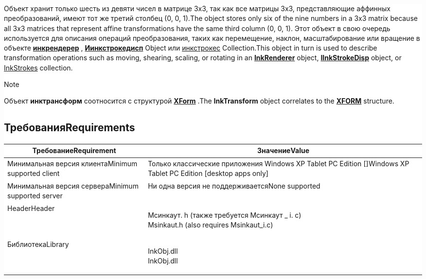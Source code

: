<span data-ttu-id="6d228-156">Объект хранит только шесть из девяти чисел в матрице 3x3, так как все матрицы 3x3, представляющие аффинных преобразований, имеют тот же третий столбец (0, 0, 1).</span><span class="sxs-lookup"><span data-stu-id="6d228-156">The object stores only six of the nine numbers in a 3x3 matrix because all 3x3 matrices that represent affine transformations have the same third column (0, 0, 1).</span></span> <span data-ttu-id="6d228-157">Этот объект в свою очередь используется для описания операций преобразования, таких как перемещение, наклон, масштабирование или вращение в объекте [**инкрендерер**](inkrenderer-class.md) , [**Иинкстрокедисп**](/windows/desktop/api/msinkaut/nn-msinkaut-iinkstrokedisp) Object или [инкстрокес](/previous-versions/windows/desktop/legacy/ms703293(v=vs.85)) Collection.</span><span class="sxs-lookup"><span data-stu-id="6d228-157">This object in turn is used to describe transformation operations such as moving, shearing, scaling, or rotating in an [**InkRenderer**](inkrenderer-class.md) object, [**IInkStrokeDisp**](/windows/desktop/api/msinkaut/nn-msinkaut-iinkstrokedisp) object, or [InkStrokes](/previous-versions/windows/desktop/legacy/ms703293(v=vs.85)) collection.</span></span>

> [!Note]  
> <span data-ttu-id="6d228-158">Объект **инктрансформ** соотносится с структурой [**XForm**](/windows/win32/api/wingdi/ns-wingdi-xform) .</span><span class="sxs-lookup"><span data-stu-id="6d228-158">The **InkTransform** object correlates to the [**XFORM**](/windows/win32/api/wingdi/ns-wingdi-xform) structure.</span></span>

 

## <a name="requirements"></a><span data-ttu-id="6d228-159">Требования</span><span class="sxs-lookup"><span data-stu-id="6d228-159">Requirements</span></span>



| <span data-ttu-id="6d228-160">Требование</span><span class="sxs-lookup"><span data-stu-id="6d228-160">Requirement</span></span> | <span data-ttu-id="6d228-161">Значение</span><span class="sxs-lookup"><span data-stu-id="6d228-161">Value</span></span> |
|-------------------------------------|---------------------------------------------------------------------------------------------------------------------|
| <span data-ttu-id="6d228-162">Минимальная версия клиента</span><span class="sxs-lookup"><span data-stu-id="6d228-162">Minimum supported client</span></span><br/> | <span data-ttu-id="6d228-163">Только классические приложения Windows XP Tablet PC Edition \[\]</span><span class="sxs-lookup"><span data-stu-id="6d228-163">Windows XP Tablet PC Edition \[desktop apps only\]</span></span><br/>                                                       |
| <span data-ttu-id="6d228-164">Минимальная версия сервера</span><span class="sxs-lookup"><span data-stu-id="6d228-164">Minimum supported server</span></span><br/> | <span data-ttu-id="6d228-165">Ни одна версия не поддерживается</span><span class="sxs-lookup"><span data-stu-id="6d228-165">None supported</span></span><br/>                                                                                           |
| <span data-ttu-id="6d228-166">Header</span><span class="sxs-lookup"><span data-stu-id="6d228-166">Header</span></span><br/>                   | <dl> <span data-ttu-id="6d228-167"><dt>Мсинкаут. h (также требуется Мсинкаут \_ i. c)</dt></span><span class="sxs-lookup"><span data-stu-id="6d228-167"><dt>Msinkaut.h (also requires Msinkaut\_i.c)</dt></span></span> </dl> |
| <span data-ttu-id="6d228-168">Библиотека</span><span class="sxs-lookup"><span data-stu-id="6d228-168">Library</span></span><br/>                  | <dl> <span data-ttu-id="6d228-169"><dt>InkObj.dll</dt></span><span class="sxs-lookup"><span data-stu-id="6d228-169"><dt>InkObj.dll</dt></span></span> </dl>                               |



 

